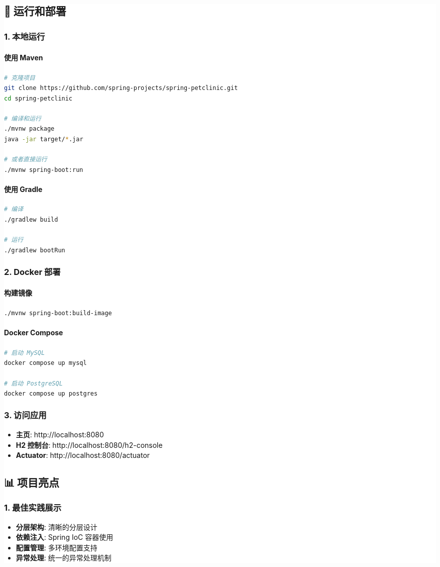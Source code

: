 ## 🚀 运行和部署

### 1. 本地运行

#### 使用 Maven
```bash
# 克隆项目
git clone https://github.com/spring-projects/spring-petclinic.git
cd spring-petclinic

# 编译和运行
./mvnw package
java -jar target/*.jar

# 或者直接运行
./mvnw spring-boot:run
```

#### 使用 Gradle
```bash
# 编译
./gradlew build

# 运行
./gradlew bootRun
```

### 2. Docker 部署

#### 构建镜像
```bash
./mvnw spring-boot:build-image
```

#### Docker Compose
```bash
# 启动 MySQL
docker compose up mysql

# 启动 PostgreSQL
docker compose up postgres
```

### 3. 访问应用
- **主页**: http://localhost:8080
- **H2 控制台**: http://localhost:8080/h2-console
- **Actuator**: http://localhost:8080/actuator

## 📊 项目亮点

### 1. 最佳实践展示
- **分层架构**: 清晰的分层设计
- **依赖注入**: Spring IoC 容器使用
- **配置管理**: 多环境配置支持
- **异常处理**: 统一的异常处理机制
